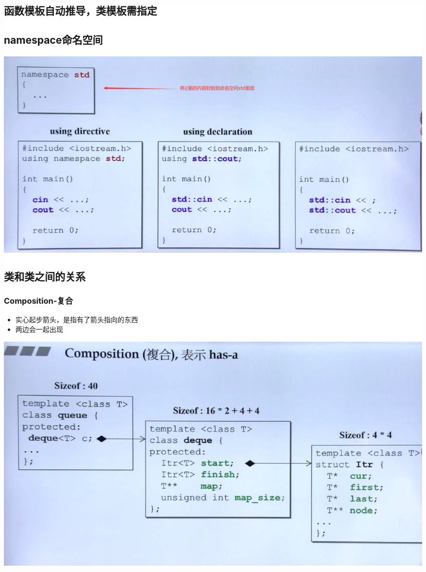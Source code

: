 

## 函数模板自动推导，类模板需指定





## namespace命名空间

![image-20230415234943589](C++容易遗忘的点.assets/image-20230415234943589.png)



## 类和类之间的关系

### Composition-复合

+ 实心起步箭头，是指有了箭头指向的东西
+ 两边会一起出现

![image-20230416225210185](C++容易遗忘的点.assets/image-20230416225210185.png)